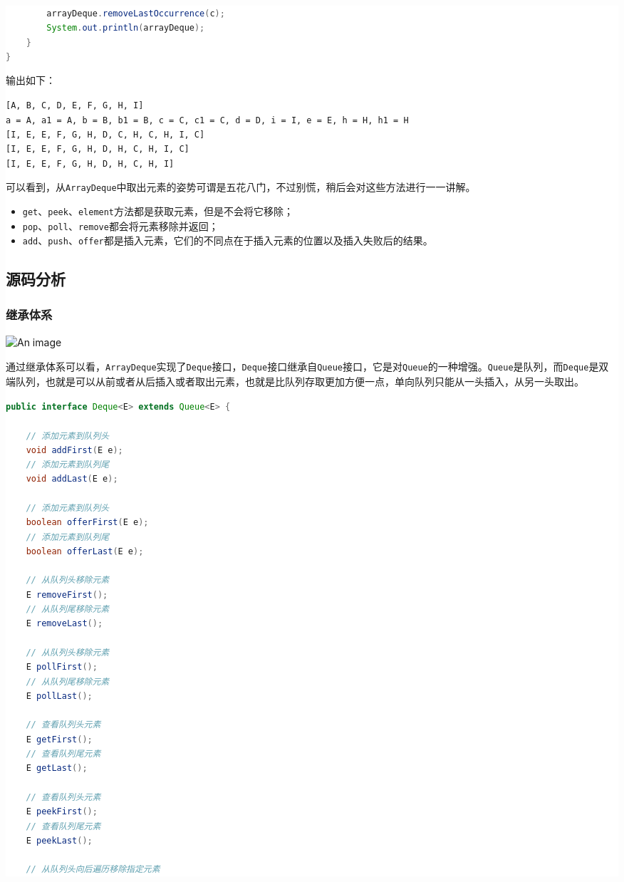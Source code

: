 ```java
        arrayDeque.removeLastOccurrence(c);
        System.out.println(arrayDeque);
    }
}
```

输出如下：

```text
[A, B, C, D, E, F, G, H, I]
a = A, a1 = A, b = B, b1 = B, c = C, c1 = C, d = D, i = I, e = E, h = H, h1 = H
[I, E, E, F, G, H, D, C, H, C, H, I, C]
[I, E, E, F, G, H, D, H, C, H, I, C]
[I, E, E, F, G, H, D, H, C, H, I]
```

可以看到，从`ArrayDeque`中取出元素的姿势可谓是五花八门，不过别慌，稍后会对这些方法进行一一讲解。

- `get`、`peek`、`element`方法都是获取元素，但是不会将它移除；
- `pop`、`poll`、`remove`都会将元素移除并返回；
- `add`、`push`、`offer`都是插入元素，它们的不同点在于插入元素的位置以及插入失败后的结果。

## 源码分析

### 继承体系

![An image](/img/java/container/38.png)

通过继承体系可以看，`ArrayDeque`实现了`Deque`接口，`Deque`接口继承自`Queue`接口，它是对`Queue`的一种增强。`Queue`是队列，而`Deque`是双端队列，也就是可以从前或者从后插入或者取出元素，也就是比队列存取更加方便一点，单向队列只能从一头插入，从另一头取出。

```java
public interface Deque<E> extends Queue<E> {

    // 添加元素到队列头
    void addFirst(E e);
    // 添加元素到队列尾
    void addLast(E e);

    // 添加元素到队列头
    boolean offerFirst(E e);
    // 添加元素到队列尾
    boolean offerLast(E e);

    // 从队列头移除元素
    E removeFirst();
    // 从队列尾移除元素
    E removeLast();

    // 从队列头移除元素
    E pollFirst();
    // 从队列尾移除元素
    E pollLast();

    // 查看队列头元素
    E getFirst();
    // 查看队列尾元素
    E getLast();

    // 查看队列头元素
    E peekFirst();
    // 查看队列尾元素
    E peekLast();

    // 从队列头向后遍历移除指定元素
```